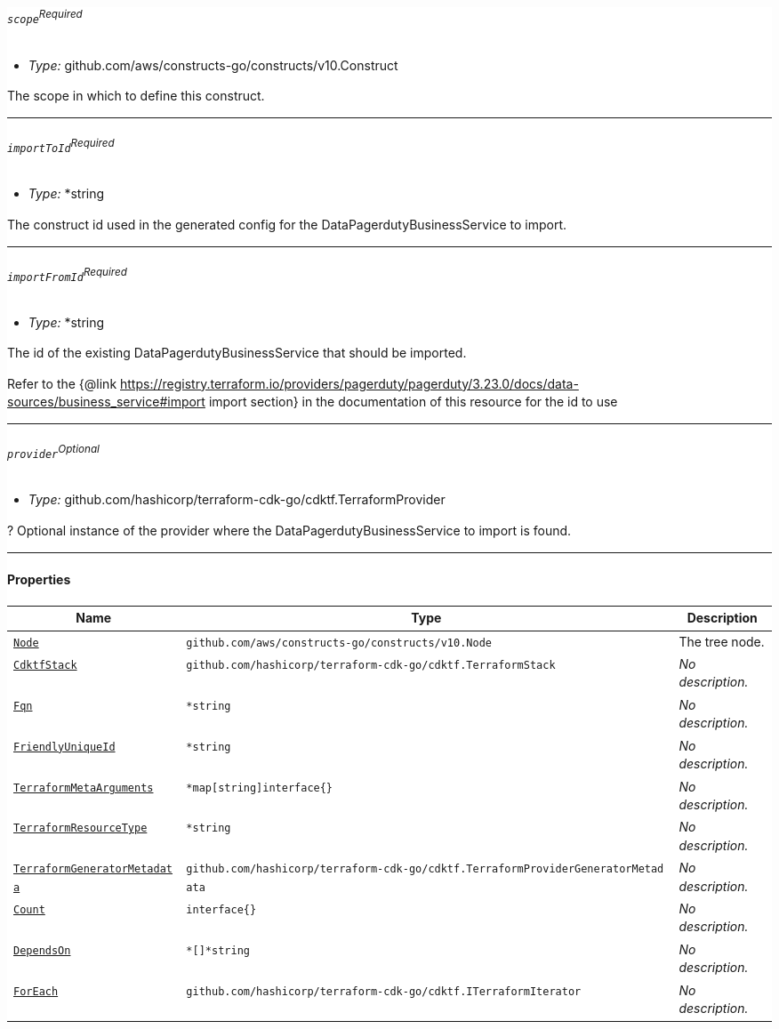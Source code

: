 ###### `scope`<sup>Required</sup> <a name="scope" id="@cdktf/provider-pagerduty.dataPagerdutyBusinessService.DataPagerdutyBusinessService.generateConfigForImport.parameter.scope"></a>

- *Type:* github.com/aws/constructs-go/constructs/v10.Construct

The scope in which to define this construct.

---

###### `importToId`<sup>Required</sup> <a name="importToId" id="@cdktf/provider-pagerduty.dataPagerdutyBusinessService.DataPagerdutyBusinessService.generateConfigForImport.parameter.importToId"></a>

- *Type:* *string

The construct id used in the generated config for the DataPagerdutyBusinessService to import.

---

###### `importFromId`<sup>Required</sup> <a name="importFromId" id="@cdktf/provider-pagerduty.dataPagerdutyBusinessService.DataPagerdutyBusinessService.generateConfigForImport.parameter.importFromId"></a>

- *Type:* *string

The id of the existing DataPagerdutyBusinessService that should be imported.

Refer to the {@link https://registry.terraform.io/providers/pagerduty/pagerduty/3.23.0/docs/data-sources/business_service#import import section} in the documentation of this resource for the id to use

---

###### `provider`<sup>Optional</sup> <a name="provider" id="@cdktf/provider-pagerduty.dataPagerdutyBusinessService.DataPagerdutyBusinessService.generateConfigForImport.parameter.provider"></a>

- *Type:* github.com/hashicorp/terraform-cdk-go/cdktf.TerraformProvider

? Optional instance of the provider where the DataPagerdutyBusinessService to import is found.

---

#### Properties <a name="Properties" id="Properties"></a>

| **Name** | **Type** | **Description** |
| --- | --- | --- |
| <code><a href="#@cdktf/provider-pagerduty.dataPagerdutyBusinessService.DataPagerdutyBusinessService.property.node">Node</a></code> | <code>github.com/aws/constructs-go/constructs/v10.Node</code> | The tree node. |
| <code><a href="#@cdktf/provider-pagerduty.dataPagerdutyBusinessService.DataPagerdutyBusinessService.property.cdktfStack">CdktfStack</a></code> | <code>github.com/hashicorp/terraform-cdk-go/cdktf.TerraformStack</code> | *No description.* |
| <code><a href="#@cdktf/provider-pagerduty.dataPagerdutyBusinessService.DataPagerdutyBusinessService.property.fqn">Fqn</a></code> | <code>*string</code> | *No description.* |
| <code><a href="#@cdktf/provider-pagerduty.dataPagerdutyBusinessService.DataPagerdutyBusinessService.property.friendlyUniqueId">FriendlyUniqueId</a></code> | <code>*string</code> | *No description.* |
| <code><a href="#@cdktf/provider-pagerduty.dataPagerdutyBusinessService.DataPagerdutyBusinessService.property.terraformMetaArguments">TerraformMetaArguments</a></code> | <code>*map[string]interface{}</code> | *No description.* |
| <code><a href="#@cdktf/provider-pagerduty.dataPagerdutyBusinessService.DataPagerdutyBusinessService.property.terraformResourceType">TerraformResourceType</a></code> | <code>*string</code> | *No description.* |
| <code><a href="#@cdktf/provider-pagerduty.dataPagerdutyBusinessService.DataPagerdutyBusinessService.property.terraformGeneratorMetadata">TerraformGeneratorMetadata</a></code> | <code>github.com/hashicorp/terraform-cdk-go/cdktf.TerraformProviderGeneratorMetadata</code> | *No description.* |
| <code><a href="#@cdktf/provider-pagerduty.dataPagerdutyBusinessService.DataPagerdutyBusinessService.property.count">Count</a></code> | <code>interface{}</code> | *No description.* |
| <code><a href="#@cdktf/provider-pagerduty.dataPagerdutyBusinessService.DataPagerdutyBusinessService.property.dependsOn">DependsOn</a></code> | <code>*[]*string</code> | *No description.* |
| <code><a href="#@cdktf/provider-pagerduty.dataPagerdutyBusinessService.DataPagerdutyBusinessService.property.forEach">ForEach</a></code> | <code>github.com/hashicorp/terraform-cdk-go/cdktf.ITerraformIterator</code> | *No description.* |
